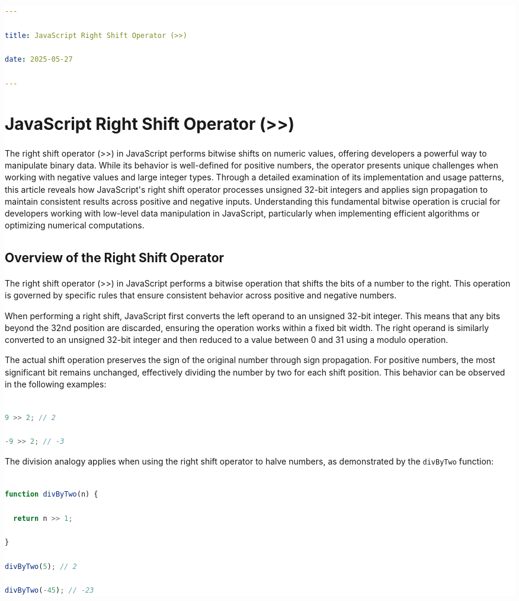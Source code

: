 ```yaml
---

title: JavaScript Right Shift Operator (>>)

date: 2025-05-27

---
```



# JavaScript Right Shift Operator (>>)

The right shift operator (>>) in JavaScript performs bitwise shifts on numeric values, offering developers a powerful way to manipulate binary data. While its behavior is well-defined for positive numbers, the operator presents unique challenges when working with negative values and large integer types. Through a detailed examination of its implementation and usage patterns, this article reveals how JavaScript's right shift operator processes unsigned 32-bit integers and applies sign propagation to maintain consistent results across positive and negative inputs. Understanding this fundamental bitwise operation is crucial for developers working with low-level data manipulation in JavaScript, particularly when implementing efficient algorithms or optimizing numerical computations.


## Overview of the Right Shift Operator

The right shift operator (>>) in JavaScript performs a bitwise operation that shifts the bits of a number to the right. This operation is governed by specific rules that ensure consistent behavior across positive and negative numbers.

When performing a right shift, JavaScript first converts the left operand to an unsigned 32-bit integer. This means that any bits beyond the 32nd position are discarded, ensuring the operation works within a fixed bit width. The right operand is similarly converted to an unsigned 32-bit integer and then reduced to a value between 0 and 31 using a modulo operation.

The actual shift operation preserves the sign of the original number through sign propagation. For positive numbers, the most significant bit remains unchanged, effectively dividing the number by two for each shift position. This behavior can be observed in the following examples:

```javascript

9 >> 2; // 2

-9 >> 2; // -3

```

The division analogy applies when using the right shift operator to halve numbers, as demonstrated by the `divByTwo` function:

```javascript

function divByTwo(n) {

  return n >> 1;

}

divByTwo(5); // 2

divByTwo(-45); // -23

```
